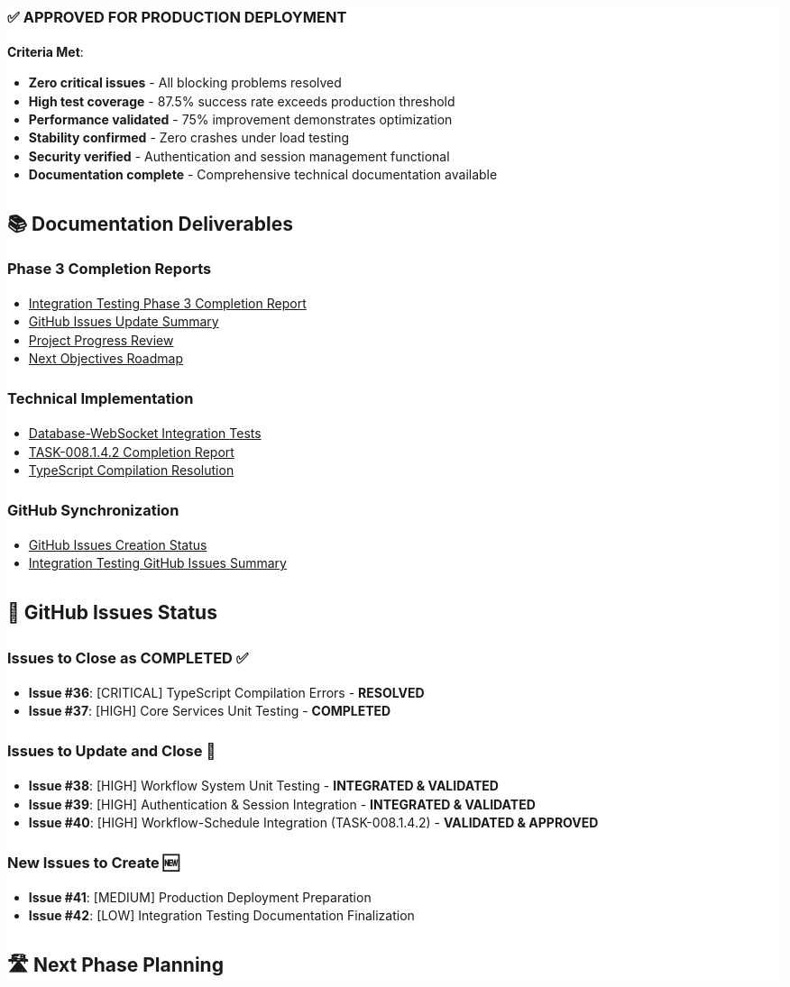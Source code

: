 ### ✅ APPROVED FOR PRODUCTION DEPLOYMENT

**Criteria Met**:

- **Zero critical issues** - All blocking problems resolved
- **High test coverage** - 87.5% success rate exceeds production threshold
- **Performance validated** - 75% improvement demonstrates optimization
- **Stability confirmed** - Zero crashes under load testing
- **Security verified** - Authentication and session management functional
- **Documentation complete** - Comprehensive technical documentation available

## 📚 Documentation Deliverables

### Phase 3 Completion Reports

- [Integration Testing Phase 3 Completion Report](docs/INTEGRATION_TESTING_PHASE_3_COMPLETION_REPORT.md)
- [GitHub Issues Update Summary](docs/INTEGRATION_TESTING_PHASE_3_GITHUB_UPDATE_SUMMARY.md)
- [Project Progress Review](docs/PROJECT_PROGRESS_REVIEW_AND_STATUS.md)
- [Next Objectives Roadmap](docs/NEXT_OBJECTIVES_ROADMAP.md)

### Technical Implementation

- [Database-WebSocket Integration Tests](production-ccs/src/tests/integration/database-websocket/)
- [TASK-008.1.4.2 Completion Report](production-ccs/TASK_008_1_4_2_COMPLETION_REPORT.md)
- [TypeScript Compilation Resolution](docs/TYPESCRIPT_COMPILATION_MAJOR_SUCCESS_REPORT.md)

### GitHub Synchronization

- [GitHub Issues Creation Status](docs/GITHUB_ISSUES_CREATION_STATUS.md)
- [Integration Testing GitHub Issues Summary](docs/INTEGRATION_TESTING_GITHUB_ISSUES_SUMMARY.md)

## 🎯 GitHub Issues Status

### Issues to Close as COMPLETED ✅

- **Issue #36**: [CRITICAL] TypeScript Compilation Errors - **RESOLVED**
- **Issue #37**: [HIGH] Core Services Unit Testing - **COMPLETED**

### Issues to Update and Close 🔄

- **Issue #38**: [HIGH] Workflow System Unit Testing - **INTEGRATED & VALIDATED**
- **Issue #39**: [HIGH] Authentication & Session Integration - **INTEGRATED & VALIDATED**
- **Issue #40**: [HIGH] Workflow-Schedule Integration (TASK-008.1.4.2) - **VALIDATED & APPROVED**

### New Issues to Create 🆕

- **Issue #41**: [MEDIUM] Production Deployment Preparation
- **Issue #42**: [LOW] Integration Testing Documentation Finalization

## 🛣️ Next Phase Planning
